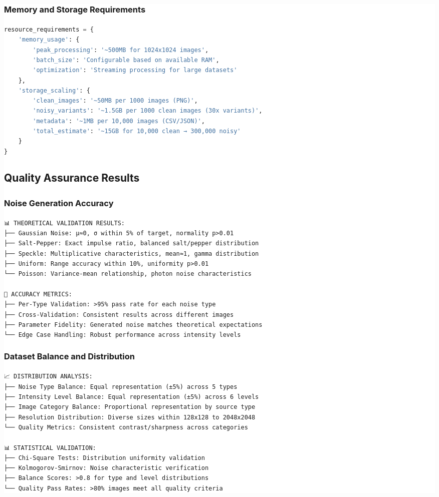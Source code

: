 ### Memory and Storage Requirements
```python
resource_requirements = {
    'memory_usage': {
        'peak_processing': '~500MB for 1024x1024 images',
        'batch_size': 'Configurable based on available RAM',
        'optimization': 'Streaming processing for large datasets'
    },
    'storage_scaling': {
        'clean_images': '~50MB per 1000 images (PNG)',
        'noisy_variants': '~1.5GB per 1000 clean images (30x variants)',
        'metadata': '~1MB per 10,000 images (CSV/JSON)',
        'total_estimate': '~15GB for 10,000 clean → 300,000 noisy'
    }
}
```

## Quality Assurance Results

### Noise Generation Accuracy
```
📊 THEORETICAL VALIDATION RESULTS:
├── Gaussian Noise: μ≈0, σ within 5% of target, normality p>0.01
├── Salt-Pepper: Exact impulse ratio, balanced salt/pepper distribution  
├── Speckle: Multiplicative characteristics, mean≈1, gamma distribution
├── Uniform: Range accuracy within 10%, uniformity p>0.01
└── Poisson: Variance-mean relationship, photon noise characteristics

🎯 ACCURACY METRICS:
├── Per-Type Validation: >95% pass rate for each noise type
├── Cross-Validation: Consistent results across different images
├── Parameter Fidelity: Generated noise matches theoretical expectations
└── Edge Case Handling: Robust performance across intensity levels
```

### Dataset Balance and Distribution
```
📈 DISTRIBUTION ANALYSIS:
├── Noise Type Balance: Equal representation (±5%) across 5 types
├── Intensity Level Balance: Equal representation (±5%) across 6 levels  
├── Image Category Balance: Proportional representation by source type
├── Resolution Distribution: Diverse sizes within 128x128 to 2048x2048
└── Quality Metrics: Consistent contrast/sharpness across categories

📊 STATISTICAL VALIDATION:
├── Chi-Square Tests: Distribution uniformity validation
├── Kolmogorov-Smirnov: Noise characteristic verification
├── Balance Scores: >0.8 for type and level distributions
└── Quality Pass Rates: >80% images meet all quality criteria
```
